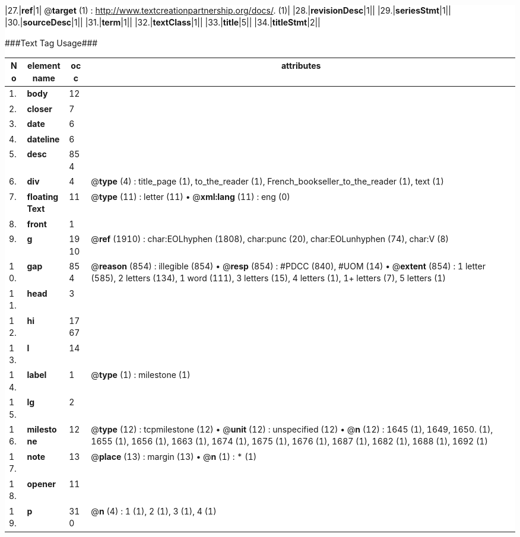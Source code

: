 |27.|__ref__|1| @__target__ (1) : http://www.textcreationpartnership.org/docs/. (1)|
|28.|__revisionDesc__|1||
|29.|__seriesStmt__|1||
|30.|__sourceDesc__|1||
|31.|__term__|1||
|32.|__textClass__|1||
|33.|__title__|5||
|34.|__titleStmt__|2||


###Text Tag Usage###

|No|element name|occ|attributes|
|---|---|---|---|
|1.|__body__|12||
|2.|__closer__|7||
|3.|__date__|6||
|4.|__dateline__|6||
|5.|__desc__|854||
|6.|__div__|4| @__type__ (4) : title_page (1), to_the_reader (1), French_bookseller_to_the_reader (1), text (1)|
|7.|__floatingText__|11| @__type__ (11) : letter (11)  •  @__xml:lang__ (11) : eng (0)|
|8.|__front__|1||
|9.|__g__|1910| @__ref__ (1910) : char:EOLhyphen (1808), char:punc (20), char:EOLunhyphen (74), char:V (8)|
|10.|__gap__|854| @__reason__ (854) : illegible (854)  •  @__resp__ (854) : #PDCC (840), #UOM (14)  •  @__extent__ (854) : 1 letter (585), 2 letters (134), 1 word (111), 3 letters (15), 4 letters (1), 1+ letters (7), 5 letters (1)|
|11.|__head__|3||
|12.|__hi__|1767||
|13.|__l__|14||
|14.|__label__|1| @__type__ (1) : milestone (1)|
|15.|__lg__|2||
|16.|__milestone__|12| @__type__ (12) : tcpmilestone (12)  •  @__unit__ (12) : unspecified (12)  •  @__n__ (12) : 1645 (1), 1649, 1650. (1), 1655 (1), 1656 (1), 1663 (1), 1674 (1), 1675 (1), 1676 (1), 1687 (1), 1682 (1), 1688 (1), 1692 (1)|
|17.|__note__|13| @__place__ (13) : margin (13)  •  @__n__ (1) : * (1)|
|18.|__opener__|11||
|19.|__p__|310| @__n__ (4) : 1 (1), 2 (1), 3 (1), 4 (1)|